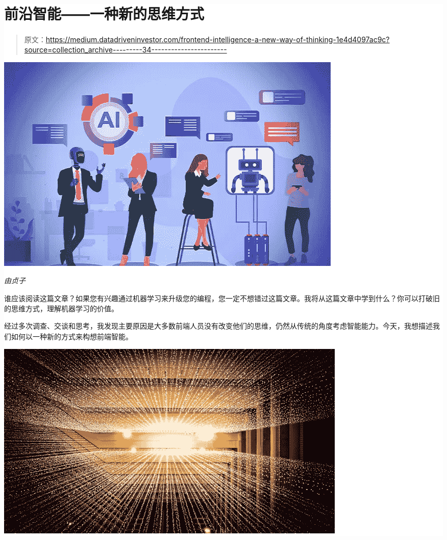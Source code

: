 # 前沿智能——一种新的思维方式

> 原文：<https://medium.datadriveninvestor.com/frontend-intelligence-a-new-way-of-thinking-1e4d4097ac9c?source=collection_archive---------34----------------------->

![](img/3c4fc9e52db7ca2c51f38f4d93588cfd.png)

*由贞子*

谁应该阅读这篇文章？如果您有兴趣通过机器学习来升级您的编程，您一定不想错过这篇文章。我将从这篇文章中学到什么？你可以打破旧的思维方式，理解机器学习的价值。

经过多次调查、交谈和思考，我发现主要原因是大多数前端人员没有改变他们的思维，仍然从传统的角度考虑智能能力。今天，我想描述我们如何以一种新的方式来构想前端智能。

![](img/97fe4348be738727b48f0d565751fe88.png)
